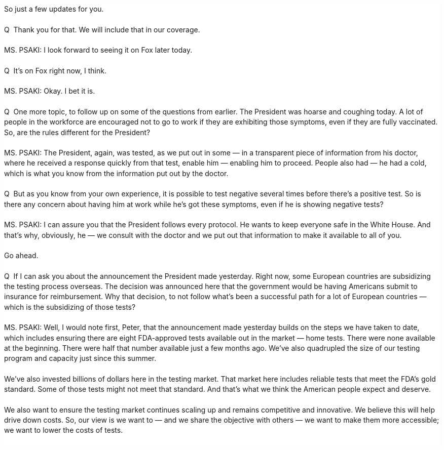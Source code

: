 So just a few updates for you.  
   
Q  Thank you for that. We will include that in our coverage.  
   
MS. PSAKI: I look forward to seeing it on Fox later today.  
   
Q  It’s on Fox right now, I think.  
   
MS. PSAKI: Okay. I bet it is.  
   
Q  One more topic, to follow up on some of the questions from earlier.
The President was hoarse and coughing today. A lot of people in the
workforce are encouraged not to go to work if they are exhibiting those
symptoms, even if they are fully vaccinated. So, are the rules different
for the President?  
   
MS. PSAKI: The President, again, was tested, as we put out in some — in
a transparent piece of information from his doctor, where he received a
response quickly from that test, enable him — enabling him to proceed.
People also had — he had a cold, which is what you know from the
information put out by the doctor.  
   
Q  But as you know from your own experience, it is possible to test
negative several times before there’s a positive test. So is there any
concern about having him at work while he’s got these symptoms, even if
he is showing negative tests?  
   
MS. PSAKI: I can assure you that the President follows every protocol.
He wants to keep everyone safe in the White House. And that’s why,
obviously, he — we consult with the doctor and we put out that
information to make it available to all of you.  
   
Go ahead.  
   
Q  If I can ask you about the announcement the President made yesterday.
Right now, some European countries are subsidizing the testing process
overseas. The decision was announced here that the government would be
having Americans submit to insurance for reimbursement. Why that
decision, to not follow what’s been a successful path for a lot of
European countries — which is the subsidizing of those tests?  
   
MS. PSAKI: Well, I would note first, Peter, that the announcement made
yesterday builds on the steps we have taken to date, which includes
ensuring there are eight FDA-approved tests available out in the market
— home tests. There were none available at the beginning. There were
half that number available just a few months ago. We’ve also quadrupled
the size of our testing program and capacity just since this summer.  
   
We’ve also invested billions of dollars here in the testing market. That
market here includes reliable tests that meet the FDA’s gold standard.
Some of those tests might not meet that standard. And that’s what we
think the American people expect and deserve.  
   
We also want to ensure the testing market continues scaling up and
remains competitive and innovative. We believe this will help drive down
costs. So, our view is we want to — and we share the objective with
others — we want to make them more accessible; we want to lower the
costs of tests.  
   